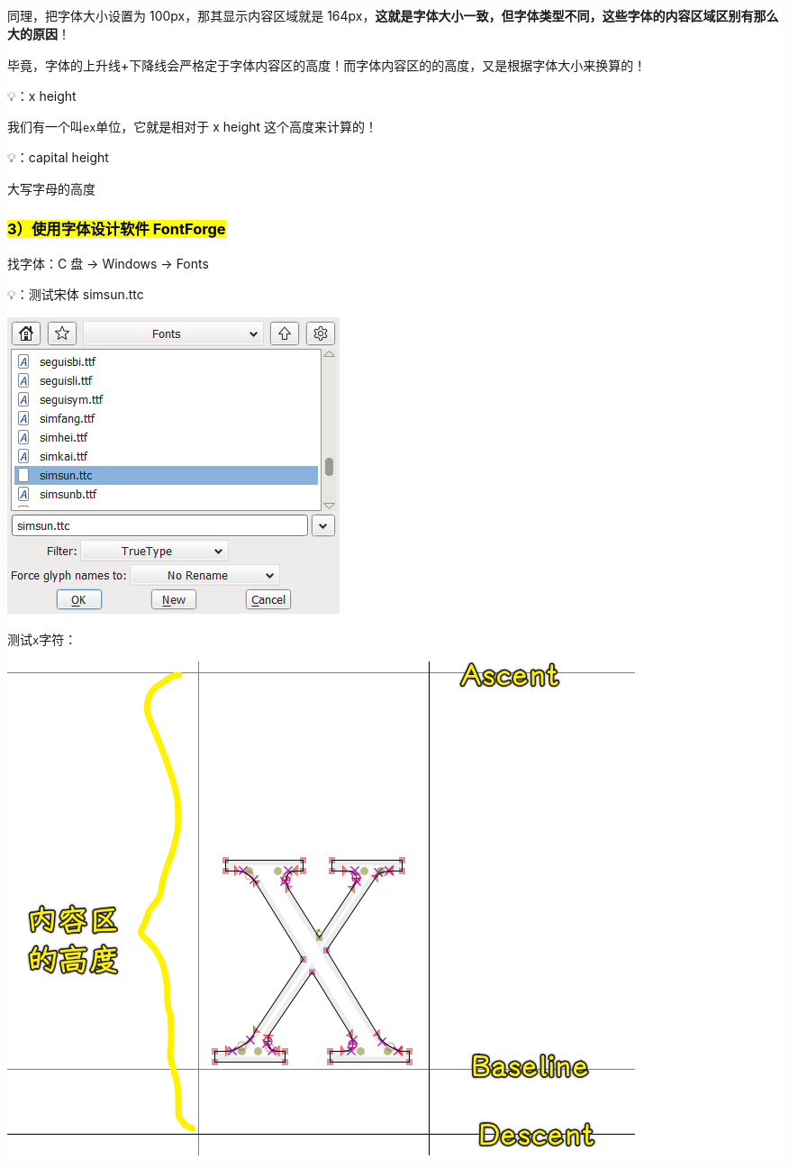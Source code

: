 同理，把字体大小设置为 100px，那其显示内容区域就是 164px，**这就是字体大小一致，但字体类型不同，这些字体的内容区域区别有那么大的原因**！

毕竟，字体的上升线+下降线会严格定于字体内容区的高度！而字体内容区的的高度，又是根据字体大小来换算的！

💡：x height

我们有一个叫`ex`单位，它就是相对于 x height 这个高度来计算的！

💡：capital height

大写字母的高度

### <mark>3）使用字体设计软件 FontForge</mark>

找字体：C 盘 -> Windows -> Fonts

💡：测试宋体 simsun.ttc

![simsun](assets/img/2021-10-09-13-52-28.png)

测试`x`字符：

![测试](assets/img/2021-10-09-13-55-33.png)